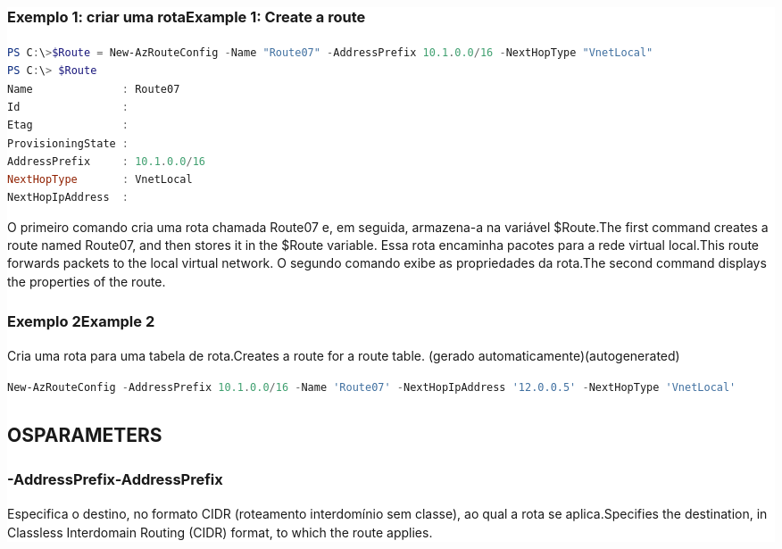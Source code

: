 ### <span data-ttu-id="4397f-108">Exemplo 1: criar uma rota</span><span class="sxs-lookup"><span data-stu-id="4397f-108">Example 1: Create a route</span></span>
```powershell
PS C:\>$Route = New-AzRouteConfig -Name "Route07" -AddressPrefix 10.1.0.0/16 -NextHopType "VnetLocal"
PS C:\> $Route
Name              : Route07
Id                : 
Etag              : 
ProvisioningState : 
AddressPrefix     : 10.1.0.0/16
NextHopType       : VnetLocal
NextHopIpAddress  :
```

<span data-ttu-id="4397f-109">O primeiro comando cria uma rota chamada Route07 e, em seguida, armazena-a na variável $Route.</span><span class="sxs-lookup"><span data-stu-id="4397f-109">The first command creates a route named Route07, and then stores it in the $Route variable.</span></span>
<span data-ttu-id="4397f-110">Essa rota encaminha pacotes para a rede virtual local.</span><span class="sxs-lookup"><span data-stu-id="4397f-110">This route forwards packets to the local virtual network.</span></span>
<span data-ttu-id="4397f-111">O segundo comando exibe as propriedades da rota.</span><span class="sxs-lookup"><span data-stu-id="4397f-111">The second command displays the properties of the route.</span></span>

### <span data-ttu-id="4397f-112">Exemplo 2</span><span class="sxs-lookup"><span data-stu-id="4397f-112">Example 2</span></span>

<span data-ttu-id="4397f-113">Cria uma rota para uma tabela de rota.</span><span class="sxs-lookup"><span data-stu-id="4397f-113">Creates a route for a route table.</span></span> <span data-ttu-id="4397f-114">(gerado automaticamente)</span><span class="sxs-lookup"><span data-stu-id="4397f-114">(autogenerated)</span></span>


```powershell
New-AzRouteConfig -AddressPrefix 10.1.0.0/16 -Name 'Route07' -NextHopIpAddress '12.0.0.5' -NextHopType 'VnetLocal'
```

## <span data-ttu-id="4397f-115">OS</span><span class="sxs-lookup"><span data-stu-id="4397f-115">PARAMETERS</span></span>

### <span data-ttu-id="4397f-116">-AddressPrefix</span><span class="sxs-lookup"><span data-stu-id="4397f-116">-AddressPrefix</span></span>
<span data-ttu-id="4397f-117">Especifica o destino, no formato CIDR (roteamento interdomínio sem classe), ao qual a rota se aplica.</span><span class="sxs-lookup"><span data-stu-id="4397f-117">Specifies the destination, in Classless Interdomain Routing (CIDR) format, to which the route applies.</span></span>
